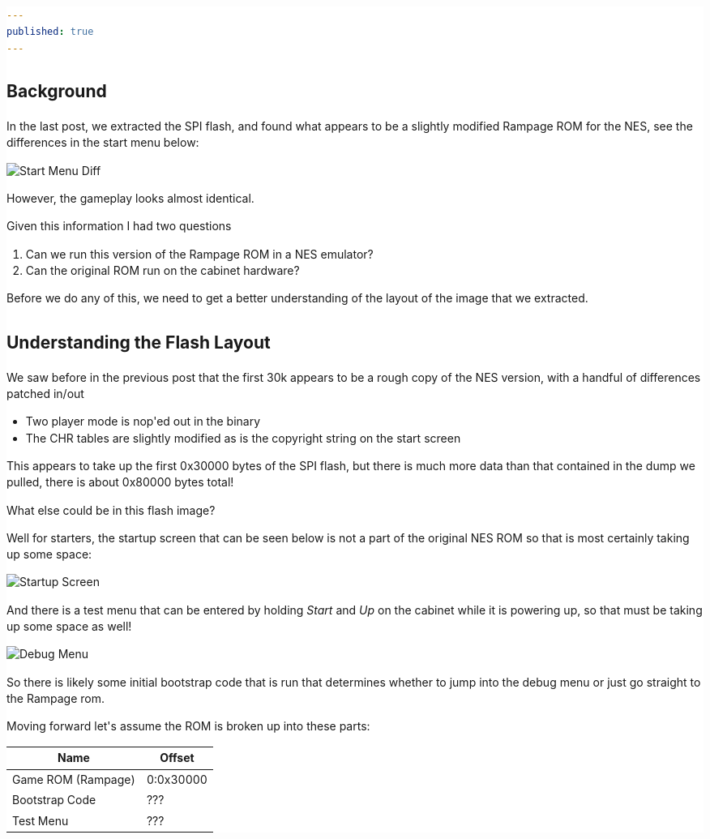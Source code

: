 ```yaml
---
published: true
---
```



## Background

In the last post, we extracted the SPI flash, and found what appears to be a slightly modified Rampage ROM for the NES, see the differences in the start menu below:

![Start Menu Diff](https://wrongbaud.github.io/assets/img/START_MENU_DIFF.jpg)

However, the gameplay looks almost identical.

Given this information I had two questions

1. Can we run this version of the Rampage ROM in a NES emulator?
2. Can the original ROM run on the cabinet hardware?

Before we do any of this, we need to get a better understanding of the layout of the image that we extracted.

## Understanding the Flash Layout

We saw before in the previous post that the first 30k appears to be a rough copy of the NES version, with a handful of differences patched in/out

* Two player mode is nop'ed out in the binary
* The CHR tables are slightly modified as is the copyright string on the start screen

This appears to take up the first 0x30000 bytes of the SPI flash, but there is much more data than that contained in the dump we pulled, there is about 0x80000 bytes total!

What else could be in this flash image?

Well for starters, the startup screen that can be seen below is not a part of the original NES ROM so that is most certainly taking up some space:

![Startup Screen](https://wrongbaud.github.io/assets/img/STARTUP_SCREEN.jpg)

And there is a test menu that can be entered by holding *Start* and *Up* on the cabinet while it is powering up, so that must be taking up some space as well!

![Debug Menu](https://wrongbaud.github.io/assets/img/TEST_MENU.jpg)

So there is likely some initial bootstrap code that is run that determines whether to jump into the debug menu or just go straight to the Rampage rom. 

Moving forward let's assume the ROM is broken up into these parts:

| Name | Offset | 
| ---- | ------ |
| Game ROM (Rampage) | 0:0x30000 |
| Bootstrap Code | ??? | 
| Test Menu | ??? |
